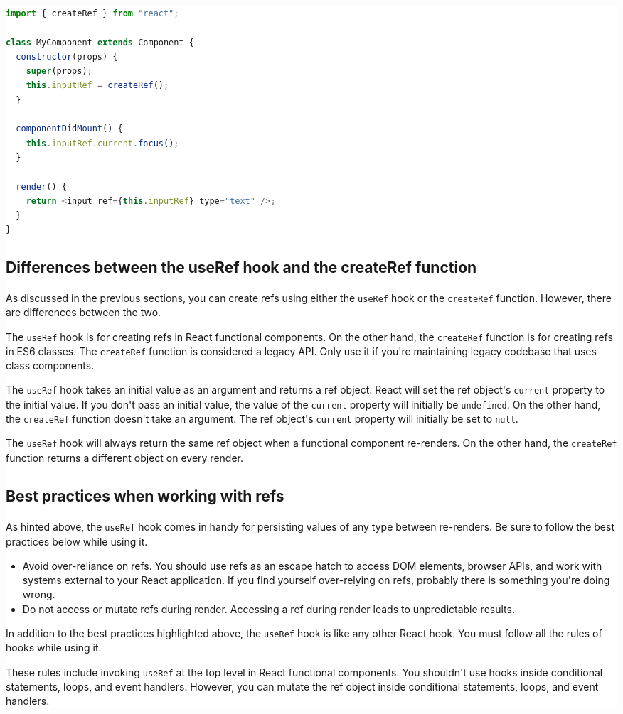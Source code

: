 ```js
import { createRef } from "react";

class MyComponent extends Component {
  constructor(props) {
    super(props);
    this.inputRef = createRef();
  }

  componentDidMount() {
    this.inputRef.current.focus();
  }

  render() {
    return <input ref={this.inputRef} type="text" />;
  }
}
```

## Differences between the useRef hook and the createRef function

As discussed in the previous sections, you can create refs using either the `useRef` hook or the `createRef` function. However, there are differences between the two.

The `useRef` hook is for creating refs in React functional components. On the other hand, the `createRef` function is for creating refs in ES6 classes. The `createRef` function is considered a legacy API. Only use it if you're maintaining legacy codebase that uses class components.

The `useRef` hook takes an initial value as an argument and returns a ref object. React will set the ref object's `current` property to the initial value. If you don't pass an initial value, the value of the `current` property will initially be `undefined`. On the other hand, the `createRef` function doesn't take an argument. The ref object's `current` property will initially be set to `null`.

The `useRef` hook will always return the same ref object when a functional component re-renders. On the other hand, the `createRef` function returns a different object on every render.

## Best practices when working with refs

As hinted above, the `useRef` hook comes in handy for persisting values of any type between re-renders. Be sure to follow the best practices below while using it.

- Avoid over-reliance on refs. You should use refs as an escape hatch to access DOM elements, browser APIs, and work with systems external to your React application. If you find yourself over-relying on refs, probably there is something you're doing wrong.
- Do not access or mutate refs during render. Accessing a ref during render leads to unpredictable results.

In addition to the best practices highlighted above, the `useRef` hook is like any other React hook. You must follow all the rules of hooks while using it.

These rules include invoking `useRef` at the top level in React functional components. You shouldn't use hooks inside conditional statements, loops, and event handlers. However, you can mutate the ref object inside conditional statements, loops, and event handlers.
